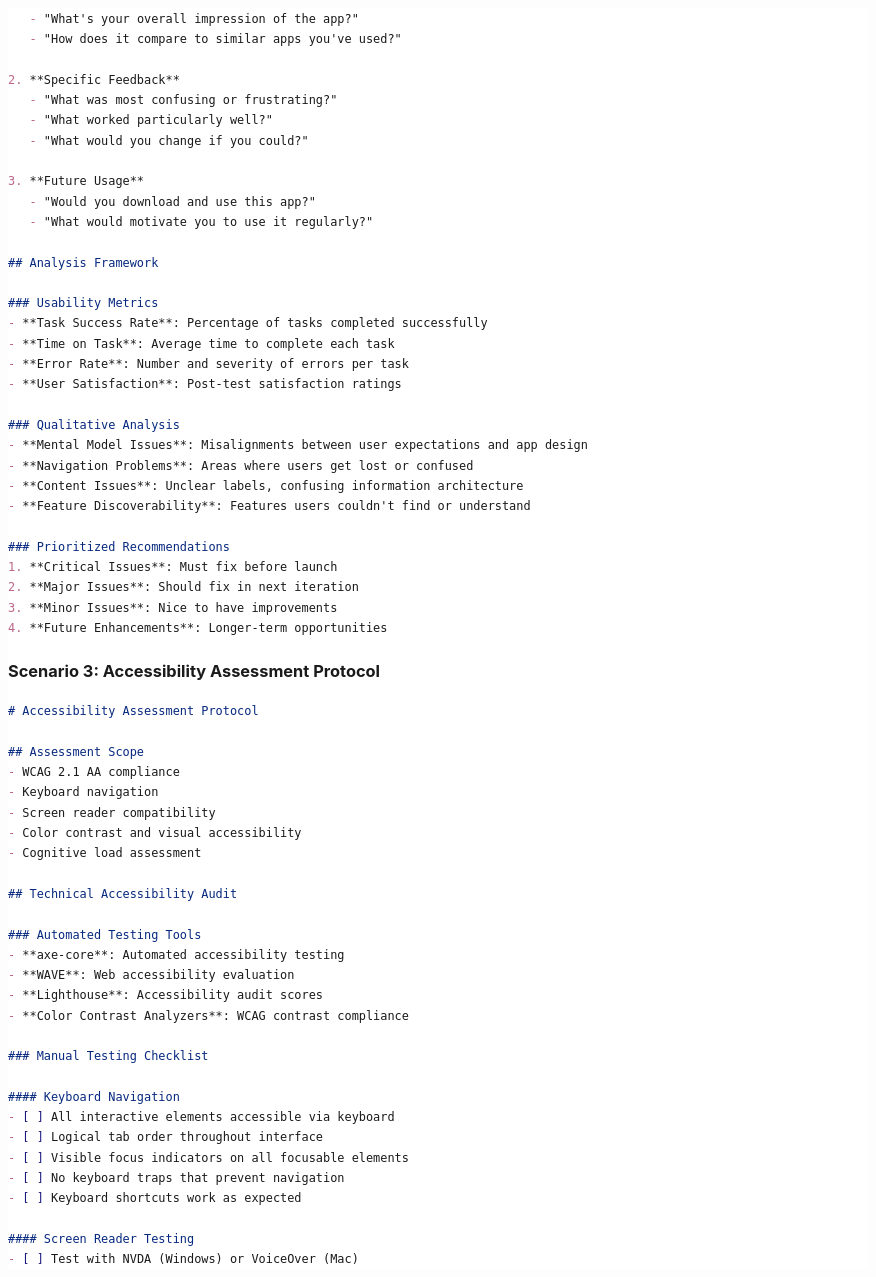 ```markdown
   - "What's your overall impression of the app?"
   - "How does it compare to similar apps you've used?"

2. **Specific Feedback**
   - "What was most confusing or frustrating?"
   - "What worked particularly well?"
   - "What would you change if you could?"

3. **Future Usage**
   - "Would you download and use this app?"
   - "What would motivate you to use it regularly?"

## Analysis Framework

### Usability Metrics
- **Task Success Rate**: Percentage of tasks completed successfully
- **Time on Task**: Average time to complete each task
- **Error Rate**: Number and severity of errors per task
- **User Satisfaction**: Post-test satisfaction ratings

### Qualitative Analysis
- **Mental Model Issues**: Misalignments between user expectations and app design
- **Navigation Problems**: Areas where users get lost or confused
- **Content Issues**: Unclear labels, confusing information architecture
- **Feature Discoverability**: Features users couldn't find or understand

### Prioritized Recommendations
1. **Critical Issues**: Must fix before launch
2. **Major Issues**: Should fix in next iteration
3. **Minor Issues**: Nice to have improvements
4. **Future Enhancements**: Longer-term opportunities
```

### Scenario 3: Accessibility Assessment Protocol
```markdown
# Accessibility Assessment Protocol

## Assessment Scope
- WCAG 2.1 AA compliance
- Keyboard navigation
- Screen reader compatibility
- Color contrast and visual accessibility
- Cognitive load assessment

## Technical Accessibility Audit

### Automated Testing Tools
- **axe-core**: Automated accessibility testing
- **WAVE**: Web accessibility evaluation
- **Lighthouse**: Accessibility audit scores
- **Color Contrast Analyzers**: WCAG contrast compliance

### Manual Testing Checklist

#### Keyboard Navigation
- [ ] All interactive elements accessible via keyboard
- [ ] Logical tab order throughout interface
- [ ] Visible focus indicators on all focusable elements
- [ ] No keyboard traps that prevent navigation
- [ ] Keyboard shortcuts work as expected

#### Screen Reader Testing
- [ ] Test with NVDA (Windows) or VoiceOver (Mac)
```